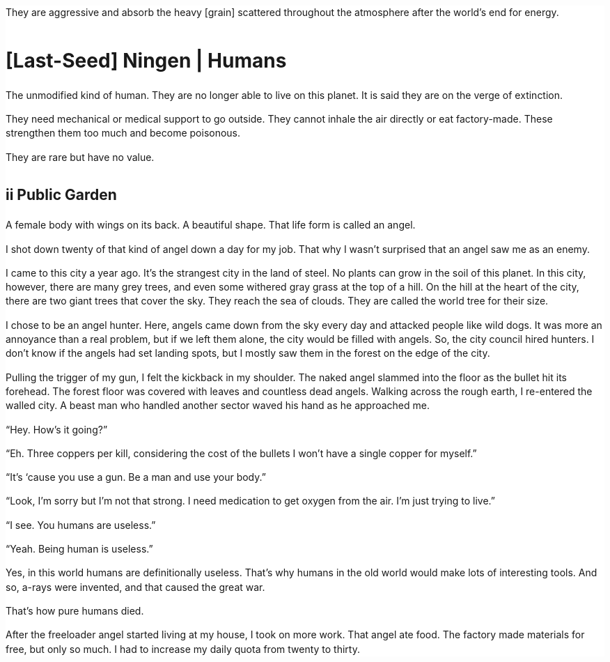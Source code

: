 They are aggressive and absorb the heavy [grain] scattered throughout the atmosphere after the world’s end for energy.  
  
# [Last-Seed] Ningen | Humans  
  
The unmodified kind of human. They are no longer able to live on this planet. It is said they are on the verge of extinction.  
  
They need mechanical or medical support to go outside. They cannot inhale the air directly or eat factory-made. These strengthen them too much and become poisonous.  
  
They are rare but have no value.  
  
## ii Public Garden  
  
A female body with wings on its back. A beautiful shape. That life form is called an angel.  
  
I shot down twenty of that kind of angel down a day for my job. That why I wasn’t surprised that an angel saw me as an enemy.  
  
I came to this city a year ago. It’s the strangest city in the land of steel. No plants can grow in the soil of this planet. In this city, however, there are many grey trees, and even some withered gray grass at the top of a hill. On the hill at the heart of the city, there are two giant trees that cover the sky. They reach the sea of clouds. They are called the world tree for their size.  
  
I chose to be an angel hunter. Here, angels came down from the sky every day and attacked people like wild dogs. It was more an annoyance than a real problem, but if we left them alone, the city would be filled with angels. So, the city council hired hunters. I don’t know if the angels had set landing spots, but I mostly saw them in the forest on the edge of the city.  
  
Pulling the trigger of my gun, I felt the kickback in my shoulder. The naked angel slammed into the floor as the bullet hit its forehead. The forest floor was covered with leaves and countless dead angels. Walking across the rough earth, I re-entered the walled city. A beast man who handled another sector waved his hand as he approached me.  
  
“Hey. How’s it going?”  
  
“Eh. Three coppers per kill, considering the cost of the bullets I won’t have a single copper for myself.”  
  
“It’s ‘cause you use a gun. Be a man and use your body.”  
  
“Look, I’m sorry but I’m not that strong. I need medication to get oxygen from the air. I’m just trying to live.”  
  
“I see. You humans are useless.”  
  
“Yeah. Being human is useless.”  
  
Yes, in this world humans are definitionally useless. That’s why humans in the old world would make lots of interesting tools. And so, a-rays were invented, and that caused the great war.  
  
That’s how pure humans died.  
  
After the freeloader angel started living at my house, I took on more work. That angel ate food. The factory made materials for free, but only so much. I had to increase my daily quota from twenty to thirty.  
  